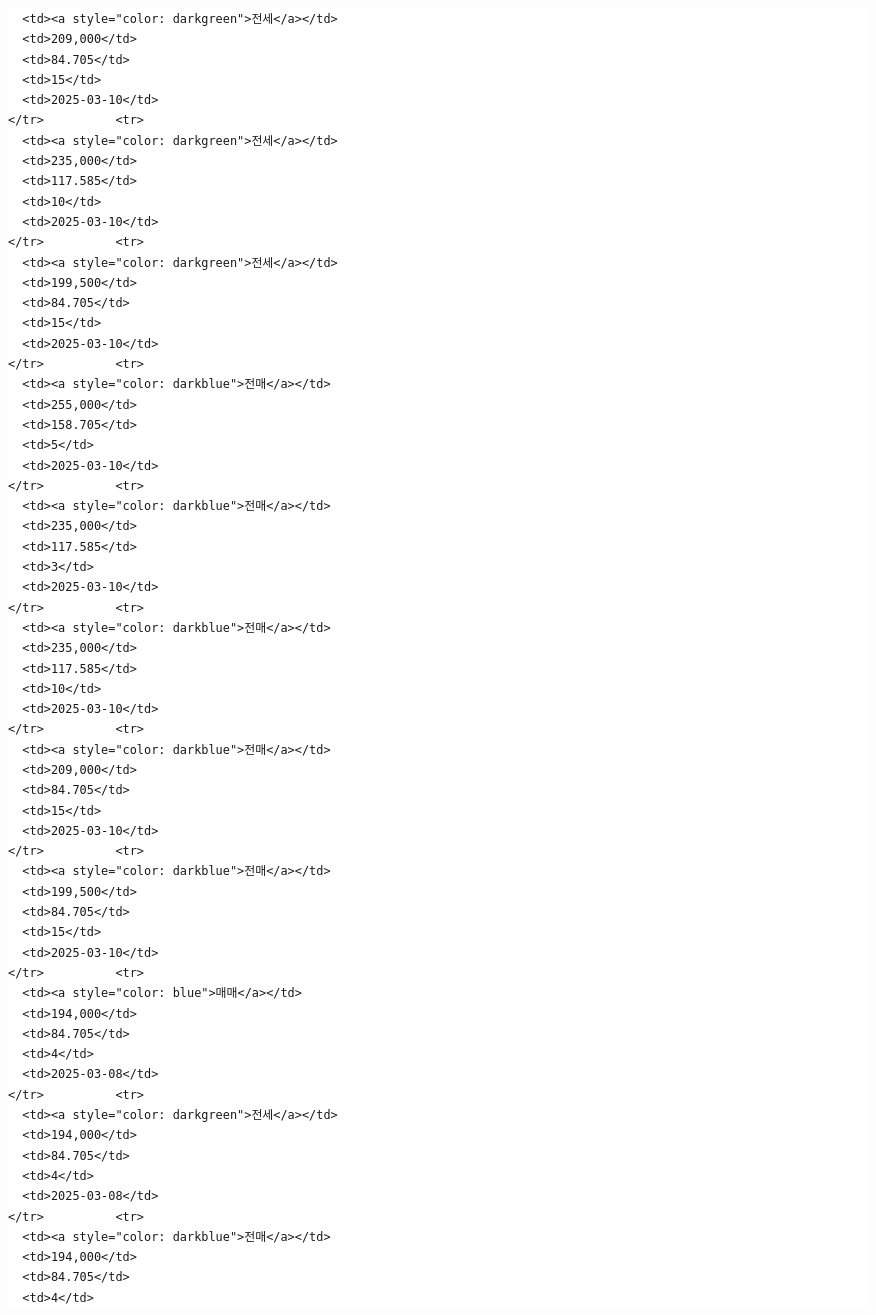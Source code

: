       <td><a style="color: darkgreen">전세</a></td>
      <td>209,000</td>
      <td>84.705</td>
      <td>15</td>
      <td>2025-03-10</td>
    </tr>          <tr>
      <td><a style="color: darkgreen">전세</a></td>
      <td>235,000</td>
      <td>117.585</td>
      <td>10</td>
      <td>2025-03-10</td>
    </tr>          <tr>
      <td><a style="color: darkgreen">전세</a></td>
      <td>199,500</td>
      <td>84.705</td>
      <td>15</td>
      <td>2025-03-10</td>
    </tr>          <tr>
      <td><a style="color: darkblue">전매</a></td>
      <td>255,000</td>
      <td>158.705</td>
      <td>5</td>
      <td>2025-03-10</td>
    </tr>          <tr>
      <td><a style="color: darkblue">전매</a></td>
      <td>235,000</td>
      <td>117.585</td>
      <td>3</td>
      <td>2025-03-10</td>
    </tr>          <tr>
      <td><a style="color: darkblue">전매</a></td>
      <td>235,000</td>
      <td>117.585</td>
      <td>10</td>
      <td>2025-03-10</td>
    </tr>          <tr>
      <td><a style="color: darkblue">전매</a></td>
      <td>209,000</td>
      <td>84.705</td>
      <td>15</td>
      <td>2025-03-10</td>
    </tr>          <tr>
      <td><a style="color: darkblue">전매</a></td>
      <td>199,500</td>
      <td>84.705</td>
      <td>15</td>
      <td>2025-03-10</td>
    </tr>          <tr>
      <td><a style="color: blue">매매</a></td>
      <td>194,000</td>
      <td>84.705</td>
      <td>4</td>
      <td>2025-03-08</td>
    </tr>          <tr>
      <td><a style="color: darkgreen">전세</a></td>
      <td>194,000</td>
      <td>84.705</td>
      <td>4</td>
      <td>2025-03-08</td>
    </tr>          <tr>
      <td><a style="color: darkblue">전매</a></td>
      <td>194,000</td>
      <td>84.705</td>
      <td>4</td>